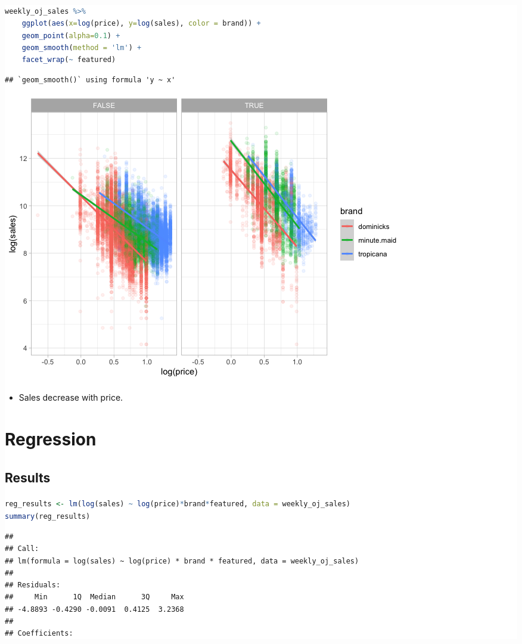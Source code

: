 ``` r
weekly_oj_sales %>%
    ggplot(aes(x=log(price), y=log(sales), color = brand)) +
    geom_point(alpha=0.1) +
    geom_smooth(method = 'lm') +
    facet_wrap(~ featured)
```

    ## `geom_smooth()` using formula 'y ~ x'

![](regression_files/figure-markdown_github/unnamed-chunk-3-1.png)

-   Sales decrease with price.

Regression
==========

Results
-------

``` r
reg_results <- lm(log(sales) ~ log(price)*brand*featured, data = weekly_oj_sales)
summary(reg_results)
```

    ## 
    ## Call:
    ## lm(formula = log(sales) ~ log(price) * brand * featured, data = weekly_oj_sales)
    ## 
    ## Residuals:
    ##     Min      1Q  Median      3Q     Max 
    ## -4.8893 -0.4290 -0.0091  0.4125  3.2368 
    ## 
    ## Coefficients: